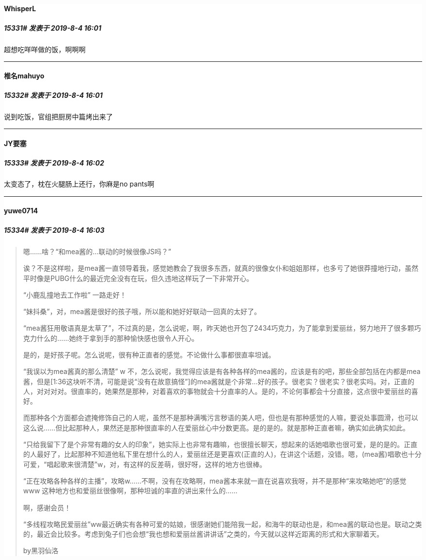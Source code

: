 ####  WhisperL  
##### 15331#       发表于 2019-8-4 16:01


超想吃咩咩做的饭，啊啊啊


-----

####  椎名mahuyo  
##### 15332#       发表于 2019-8-4 16:01


说到吃饭，官组把厨房中篇烤出来了


-----

####  JY要塞  
##### 15333#       发表于 2019-8-4 16:02


太变态了，枕在火腿肠上还行，你麻是no pants啊


-----

####  yuwe0714  
##### 15334#       发表于 2019-8-4 16:03


<blockquote>嗯……啥？“和mea酱的…联动的时候很像JS吗？”

诶？不是这样啦，是mea酱一直领导着我，感觉她教会了我很多东西，就真的很像女仆和姐姐那样，也多亏了她很莽撞地行动，虽然平时像是PUBG什么的最近完全没有在玩，但久违地这样玩了一下非常开心。

“小鹿乱撞地去工作啦” 一路走好！

“妹抖桑”，对，mea酱是很好的孩子哦，所以能和她好好联动一回真的太好了。

“mea酱狂用敬语真是太草了”，不过真的是，怎么说呢，啊，昨天她也开包了2434巧克力，为了能拿到爱丽丝，努力地开了很多颗巧克力什么的……她终于拿到手的那种愉快感也很令人开心。

是的，是好孩子呢。怎么说呢，很有种正直者的感觉。不论做什么事都很直率坦诚。

“我误以为mea酱真的那么清楚” w 不，怎么说呢，我觉得应该是有各种各样的mea酱的，应该是有的吧，那些全部包括在内都是mea酱，但是[1:36这块听不清，可能是说“没有在故意搞怪”]的mea酱就是个非常…好的孩子。很老实？很老实？很老实吗。对，正直的人，对对对对。很直率的，她果然是那种，对着喜欢的事物就会十分直率的人。是的，不论何事都会十分直接，这点很中爱丽丝的喜好。

而那种各个方面都会遮掩修饰自己的人呢，虽然不是那种满嘴污言秽语的美人吧，但也是有那种感觉的人嘛，要说处事圆滑，也可以这么说……但比起那种人，果然还是那种很直率的人在爱丽丝心中分数更高。是的是的。就是那种正直者嘛，确实如此确实如此。

“只给我留下了是个非常有趣的女人的印象”，她实际上也非常有趣嘛，也很擅长聊天，想起来的话她唱歌也很可爱，是的是的。正直的人最好了，比起那种不知道他私下里在想什么的人，爱丽丝还是更喜欢(正直的人)，在讲这个话题，没错。嗯，(mea酱)唱歌也十分可爱，“唱起歌来很清楚”w，对，有这样的反差萌，很好呀，这样的地方也很棒。

“正在攻略各种各样的主播”，攻略w……不啊，没有在攻略啊，mea酱本来就一直在说喜欢我呀，并不是那种“来攻略她吧”的感觉www 这种地方也和爱丽丝很像啊，那种坦诚的率直的讲出来什么的……

啊，感谢会员！

“多线程攻略民爱丽丝”ww最近确实有各种可爱的姑娘，很感谢她们能陪我一起，和海牛的联动也是，和mea酱的联动也是。联动之类的，最近会比较多。考虑到兔子们也会想“我也想和爱丽丝酱讲讲话”之类的，今天就以这样近距离的形式和大家聊着天。


by黑羽仙洛</blockquote>
